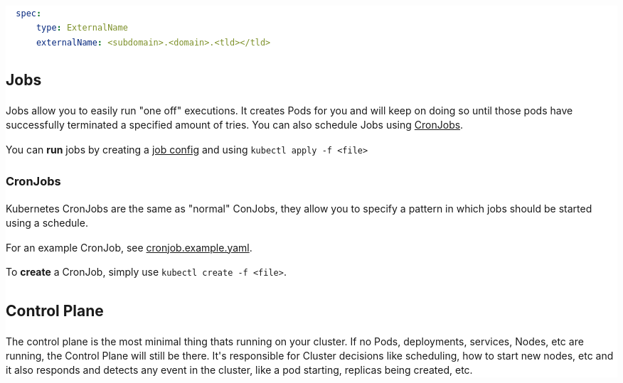 ```yaml
  spec:
      type: ExternalName
      externalName: <subdomain>.<domain>.<tld></tld>
```

## Jobs

Jobs allow you to easily run "one off" executions. It creates Pods for you and will keep on doing so until those pods have successfully terminated a specified amount of tries. You can also schedule Jobs using [CronJobs](#cronjobs).

You can **run** jobs by creating a [job config](./examples/job.example.yaml) and using `kubectl apply -f <file>`

### CronJobs

Kubernetes CronJobs are the same as "normal" ConJobs, they allow you to specify a pattern in which jobs should be started using a schedule.

For an example CronJob, see [cronjob.example.yaml](./examples/cronjob.example.yaml).

To **create** a CronJob, simply use `kubectl create -f <file>`.

## Control Plane

The control plane is the most minimal thing thats running on your cluster. If no Pods, deployments, services, Nodes, etc are running, the Control Plane will still be there. It's responsible for Cluster decisions like scheduling, how to start new nodes, etc and it also responds and detects any event in the cluster, like a pod starting, replicas being created, etc.
